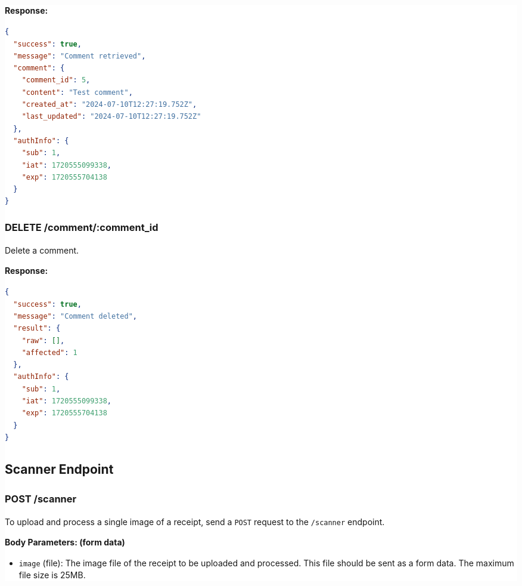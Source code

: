 **Response:**

```json
{
  "success": true,
  "message": "Comment retrieved",
  "comment": {
    "comment_id": 5,
    "content": "Test comment",
    "created_at": "2024-07-10T12:27:19.752Z",
    "last_updated": "2024-07-10T12:27:19.752Z"
  },
  "authInfo": {
    "sub": 1,
    "iat": 1720555099338,
    "exp": 1720555704138
  }
}
```

### DELETE /comment/:comment_id

Delete a comment.

**Response:**

```json
{
  "success": true,
  "message": "Comment deleted",
  "result": {
    "raw": [],
    "affected": 1
  },
  "authInfo": {
    "sub": 1,
    "iat": 1720555099338,
    "exp": 1720555704138
  }
}
```

## Scanner Endpoint

### POST /scanner

To upload and process a single image of a receipt, send a `POST` request to the `/scanner` endpoint.

**Body Parameters: (form data)**

- `image` (file): The image file of the receipt to be uploaded and processed. This file should be sent as a form data. The maximum file size is 25MB.
